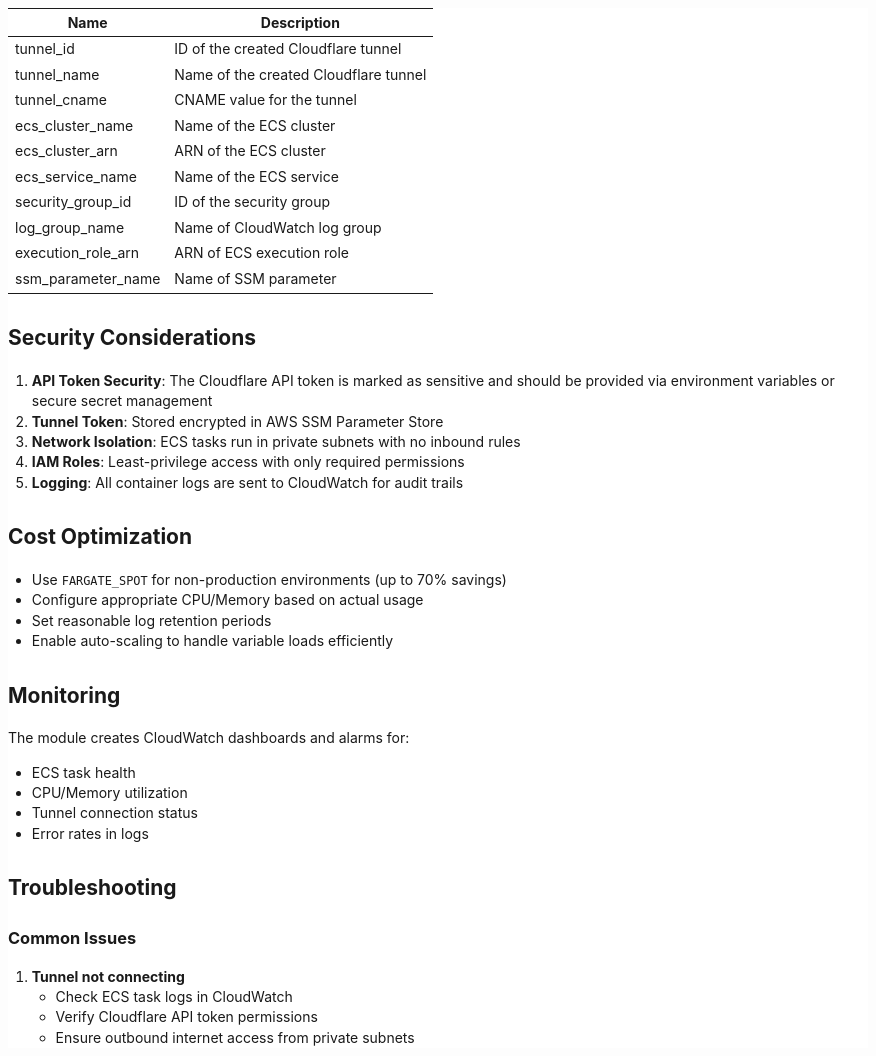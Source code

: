 | Name | Description |
|------|-------------|
| tunnel_id | ID of the created Cloudflare tunnel |
| tunnel_name | Name of the created Cloudflare tunnel |
| tunnel_cname | CNAME value for the tunnel |
| ecs_cluster_name | Name of the ECS cluster |
| ecs_cluster_arn | ARN of the ECS cluster |
| ecs_service_name | Name of the ECS service |
| security_group_id | ID of the security group |
| log_group_name | Name of CloudWatch log group |
| execution_role_arn | ARN of ECS execution role |
| ssm_parameter_name | Name of SSM parameter |

## Security Considerations

1. **API Token Security**: The Cloudflare API token is marked as sensitive and should be provided via environment variables or secure secret management
2. **Tunnel Token**: Stored encrypted in AWS SSM Parameter Store
3. **Network Isolation**: ECS tasks run in private subnets with no inbound rules
4. **IAM Roles**: Least-privilege access with only required permissions
5. **Logging**: All container logs are sent to CloudWatch for audit trails

## Cost Optimization

- Use `FARGATE_SPOT` for non-production environments (up to 70% savings)
- Configure appropriate CPU/Memory based on actual usage
- Set reasonable log retention periods
- Enable auto-scaling to handle variable loads efficiently

## Monitoring

The module creates CloudWatch dashboards and alarms for:
- ECS task health
- CPU/Memory utilization
- Tunnel connection status
- Error rates in logs

## Troubleshooting

### Common Issues

1. **Tunnel not connecting**
   - Check ECS task logs in CloudWatch
   - Verify Cloudflare API token permissions
   - Ensure outbound internet access from private subnets

